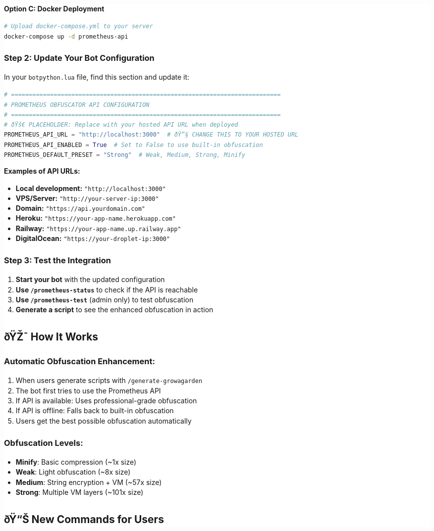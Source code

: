 **Option C: Docker Deployment**
```bash
# Upload docker-compose.yml to your server
docker-compose up -d prometheus-api
```

### Step 2: Update Your Bot Configuration

In your `botpython.lua` file, find this section and update it:

```python
# ============================================================================
# PROMETHEUS OBFUSCATOR API CONFIGURATION
# ============================================================================
# ðŸš€ PLACEHOLDER: Replace with your hosted API URL when deployed
PROMETHEUS_API_URL = "http://localhost:3000"  # ðŸ”§ CHANGE THIS TO YOUR HOSTED URL
PROMETHEUS_API_ENABLED = True  # Set to False to use built-in obfuscation
PROMETHEUS_DEFAULT_PRESET = "Strong"  # Weak, Medium, Strong, Minify
```

**Examples of API URLs:**
- **Local development:** `"http://localhost:3000"`
- **VPS/Server:** `"http://your-server-ip:3000"`
- **Domain:** `"https://api.yourdomain.com"`
- **Heroku:** `"https://your-app-name.herokuapp.com"`
- **Railway:** `"https://your-app-name.up.railway.app"`
- **DigitalOcean:** `"https://your-droplet-ip:3000"`

### Step 3: Test the Integration

1. **Start your bot** with the updated configuration
2. **Use `/prometheus-status`** to check if the API is reachable
3. **Use `/prometheus-test`** (admin only) to test obfuscation
4. **Generate a script** to see the enhanced obfuscation in action

## ðŸŽ¯ How It Works

### **Automatic Obfuscation Enhancement:**
1. When users generate scripts with `/generate-growagarden`
2. The bot first tries to use the Prometheus API
3. If API is available: Uses professional-grade obfuscation
4. If API is offline: Falls back to built-in obfuscation
5. Users get the best possible obfuscation automatically

### **Obfuscation Levels:**
- **Minify**: Basic compression (~1x size)
- **Weak**: Light obfuscation (~8x size)
- **Medium**: String encryption + VM (~57x size)
- **Strong**: Multiple VM layers (~101x size)

## ðŸ“Š New Commands for Users
